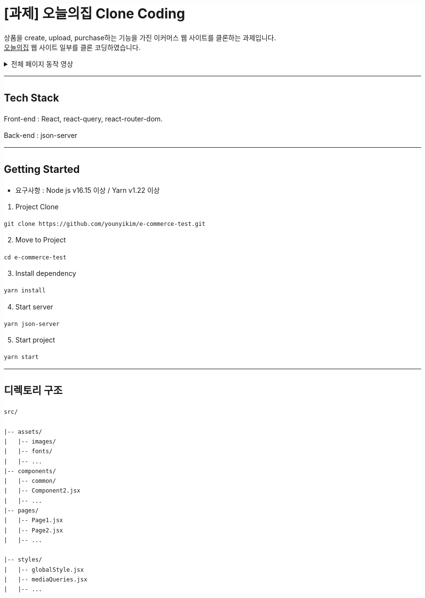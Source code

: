 # [과제] 오늘의집 Clone Coding

상품을 create, upload, purchase하는 기능을 가진 이커머스 웹 사이트를 클론하는 과제입니다.   
[오늘의집](https://ohou.se/) 웹 사이트 일부를 클론 코딩하였습니다.
<details><summary>전체 페이지 동작 영상</summary></details>

-----------     

## Tech Stack
Front-end : React, react-query, react-router-dom.  

Back-end : json-server

-----------     


## Getting Started
* 요구사항 : Node js v16.15 이상   / Yarn v1.22 이상

1. Project Clone 
```
git clone https://github.com/younyikim/e-commerce-test.git
```

2. Move to Project
````
cd e-commerce-test
````

3. Install dependency
```
yarn install
```

4. Start server
```
yarn json-server
```

5. Start project
```
yarn start
```

------------    

## 디렉토리 구조
````
src/

|-- assets/
|   |-- images/
|   |-- fonts/
|   |-- ...
|-- components/
|   |-- common/
|   |-- Component2.jsx
|   |-- ...
|-- pages/
|   |-- Page1.jsx
|   |-- Page2.jsx
|   |-- ...

|-- styles/
|   |-- globalStyle.jsx
|   |-- mediaQueries.jsx
|   |-- ...
````